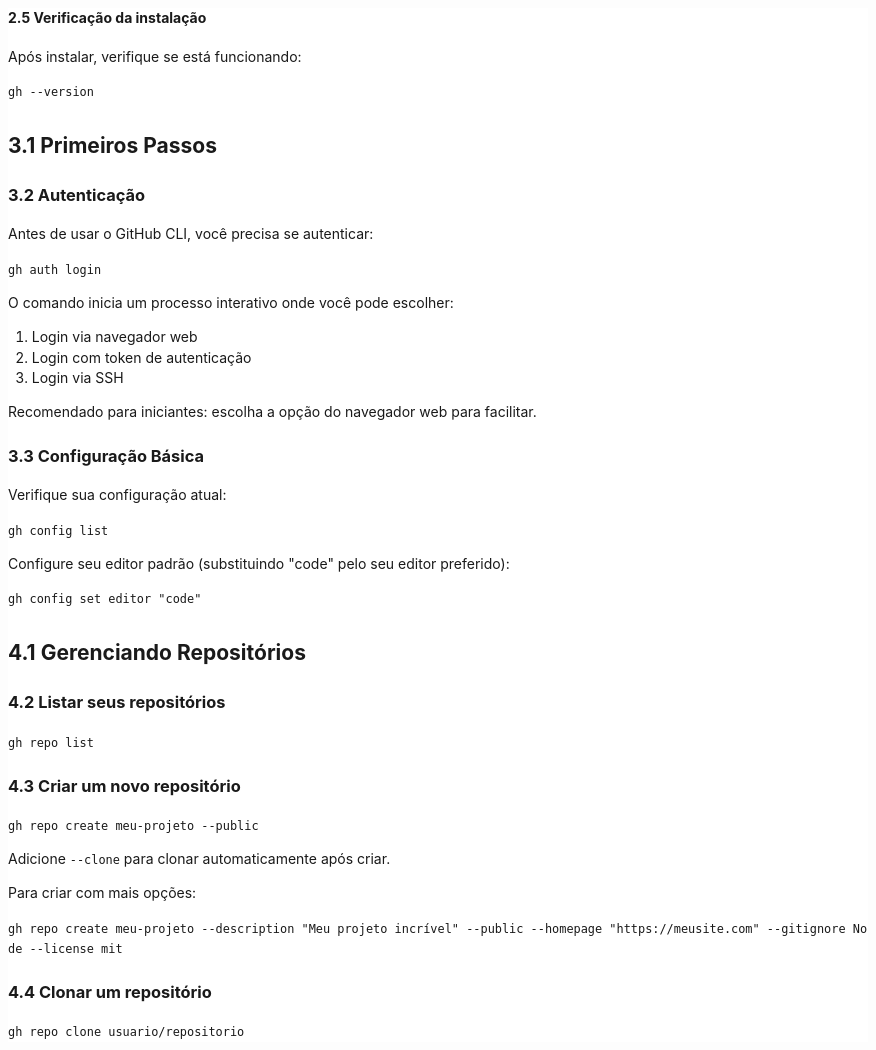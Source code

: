 #### 2.5 Verificação da instalação
Após instalar, verifique se está funcionando:
```
gh --version
```

## 3.1 Primeiros Passos

### 3.2 Autenticação
Antes de usar o GitHub CLI, você precisa se autenticar:

```
gh auth login
```

O comando inicia um processo interativo onde você pode escolher:
1. Login via navegador web
2. Login com token de autenticação
3. Login via SSH

Recomendado para iniciantes: escolha a opção do navegador web para facilitar.

### 3.3 Configuração Básica
Verifique sua configuração atual:
```
gh config list
```

Configure seu editor padrão (substituindo "code" pelo seu editor preferido):
```
gh config set editor "code"
```

## 4.1 Gerenciando Repositórios

### 4.2 Listar seus repositórios
```
gh repo list
```

### 4.3 Criar um novo repositório
```
gh repo create meu-projeto --public
```
Adicione `--clone` para clonar automaticamente após criar.

Para criar com mais opções:
```
gh repo create meu-projeto --description "Meu projeto incrível" --public --homepage "https://meusite.com" --gitignore Node --license mit
```

### 4.4 Clonar um repositório
```
gh repo clone usuario/repositorio
```
